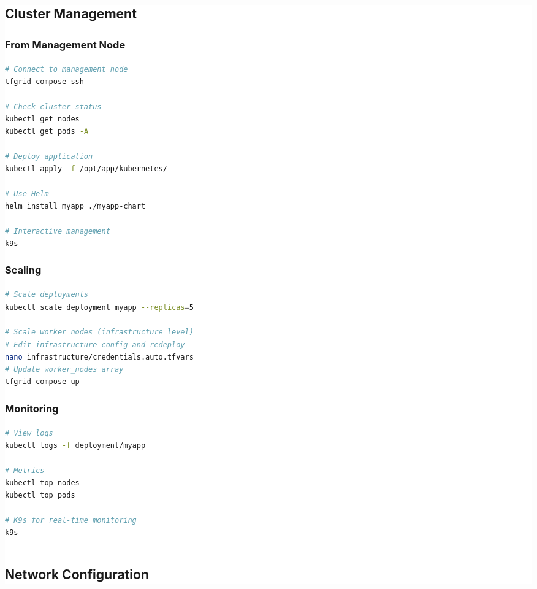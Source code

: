 
## Cluster Management

### From Management Node

```bash
# Connect to management node
tfgrid-compose ssh

# Check cluster status
kubectl get nodes
kubectl get pods -A

# Deploy application
kubectl apply -f /opt/app/kubernetes/

# Use Helm
helm install myapp ./myapp-chart

# Interactive management
k9s
```

### Scaling

```bash
# Scale deployments
kubectl scale deployment myapp --replicas=5

# Scale worker nodes (infrastructure level)
# Edit infrastructure config and redeploy
nano infrastructure/credentials.auto.tfvars
# Update worker_nodes array
tfgrid-compose up
```

### Monitoring

```bash
# View logs
kubectl logs -f deployment/myapp

# Metrics
kubectl top nodes
kubectl top pods

# K9s for real-time monitoring
k9s
```

---

## Network Configuration
